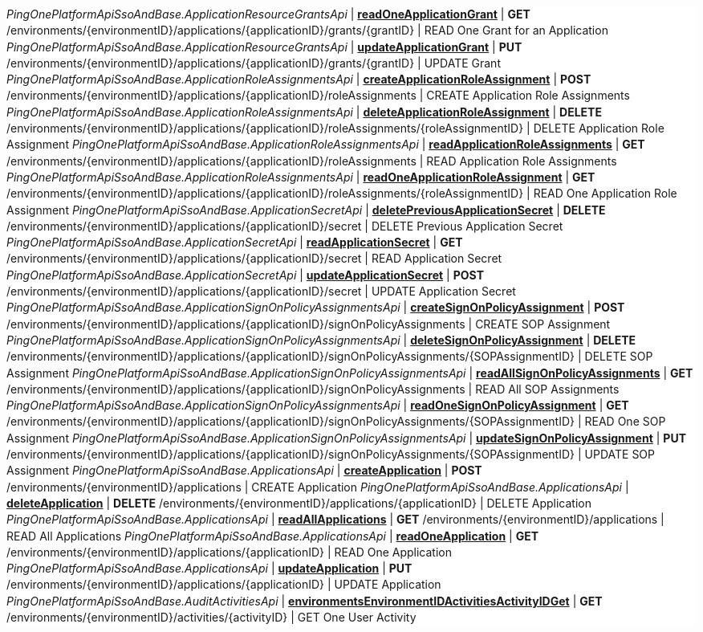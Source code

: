 *PingOnePlatformApiSsoAndBase.ApplicationResourceGrantsApi* | [**readOneApplicationGrant**](docs/ApplicationResourceGrantsApi.md#readOneApplicationGrant) | **GET** /environments/{environmentID}/applications/{applicationID}/grants/{grantID} | READ One Grant for an Application
*PingOnePlatformApiSsoAndBase.ApplicationResourceGrantsApi* | [**updateApplicationGrant**](docs/ApplicationResourceGrantsApi.md#updateApplicationGrant) | **PUT** /environments/{environmentID}/applications/{applicationID}/grants/{grantID} | UPDATE Grant
*PingOnePlatformApiSsoAndBase.ApplicationRoleAssignmentsApi* | [**createApplicationRoleAssignment**](docs/ApplicationRoleAssignmentsApi.md#createApplicationRoleAssignment) | **POST** /environments/{environmentID}/applications/{applicationID}/roleAssignments | CREATE Application Role Assignments
*PingOnePlatformApiSsoAndBase.ApplicationRoleAssignmentsApi* | [**deleteApplicationRoleAssignment**](docs/ApplicationRoleAssignmentsApi.md#deleteApplicationRoleAssignment) | **DELETE** /environments/{environmentID}/applications/{applicationID}/roleAssignments/{roleAssignmentID} | DELETE Application Role Assignment
*PingOnePlatformApiSsoAndBase.ApplicationRoleAssignmentsApi* | [**readApplicationRoleAssignments**](docs/ApplicationRoleAssignmentsApi.md#readApplicationRoleAssignments) | **GET** /environments/{environmentID}/applications/{applicationID}/roleAssignments | READ Application Role Assignments
*PingOnePlatformApiSsoAndBase.ApplicationRoleAssignmentsApi* | [**readOneApplicationRoleAssignment**](docs/ApplicationRoleAssignmentsApi.md#readOneApplicationRoleAssignment) | **GET** /environments/{environmentID}/applications/{applicationID}/roleAssignments/{roleAssignmentID} | READ One Application Role Assignment
*PingOnePlatformApiSsoAndBase.ApplicationSecretApi* | [**deletePreviousApplicationSecret**](docs/ApplicationSecretApi.md#deletePreviousApplicationSecret) | **DELETE** /environments/{environmentID}/applications/{applicationID}/secret | DELETE Previous Application Secret
*PingOnePlatformApiSsoAndBase.ApplicationSecretApi* | [**readApplicationSecret**](docs/ApplicationSecretApi.md#readApplicationSecret) | **GET** /environments/{environmentID}/applications/{applicationID}/secret | READ Application Secret
*PingOnePlatformApiSsoAndBase.ApplicationSecretApi* | [**updateApplicationSecret**](docs/ApplicationSecretApi.md#updateApplicationSecret) | **POST** /environments/{environmentID}/applications/{applicationID}/secret | UPDATE Application Secret
*PingOnePlatformApiSsoAndBase.ApplicationSignOnPolicyAssignmentsApi* | [**createSignOnPolicyAssignment**](docs/ApplicationSignOnPolicyAssignmentsApi.md#createSignOnPolicyAssignment) | **POST** /environments/{environmentID}/applications/{applicationID}/signOnPolicyAssignments | CREATE SOP Assignment
*PingOnePlatformApiSsoAndBase.ApplicationSignOnPolicyAssignmentsApi* | [**deleteSignOnPolicyAssignment**](docs/ApplicationSignOnPolicyAssignmentsApi.md#deleteSignOnPolicyAssignment) | **DELETE** /environments/{environmentID}/applications/{applicationID}/signOnPolicyAssignments/{SOPAssignmentID} | DELETE SOP Assignment
*PingOnePlatformApiSsoAndBase.ApplicationSignOnPolicyAssignmentsApi* | [**readAllSignOnPolicyAssignments**](docs/ApplicationSignOnPolicyAssignmentsApi.md#readAllSignOnPolicyAssignments) | **GET** /environments/{environmentID}/applications/{applicationID}/signOnPolicyAssignments | READ All SOP Assignments
*PingOnePlatformApiSsoAndBase.ApplicationSignOnPolicyAssignmentsApi* | [**readOneSignOnPolicyAssignment**](docs/ApplicationSignOnPolicyAssignmentsApi.md#readOneSignOnPolicyAssignment) | **GET** /environments/{environmentID}/applications/{applicationID}/signOnPolicyAssignments/{SOPAssignmentID} | READ One SOP Assignment
*PingOnePlatformApiSsoAndBase.ApplicationSignOnPolicyAssignmentsApi* | [**updateSignOnPolicyAssignment**](docs/ApplicationSignOnPolicyAssignmentsApi.md#updateSignOnPolicyAssignment) | **PUT** /environments/{environmentID}/applications/{applicationID}/signOnPolicyAssignments/{SOPAssignmentID} | UPDATE SOP Assignment
*PingOnePlatformApiSsoAndBase.ApplicationsApi* | [**createApplication**](docs/ApplicationsApi.md#createApplication) | **POST** /environments/{environmentID}/applications | CREATE Application
*PingOnePlatformApiSsoAndBase.ApplicationsApi* | [**deleteApplication**](docs/ApplicationsApi.md#deleteApplication) | **DELETE** /environments/{environmentID}/applications/{applicationID} | DELETE Application
*PingOnePlatformApiSsoAndBase.ApplicationsApi* | [**readAllApplications**](docs/ApplicationsApi.md#readAllApplications) | **GET** /environments/{environmentID}/applications | READ All Applications
*PingOnePlatformApiSsoAndBase.ApplicationsApi* | [**readOneApplication**](docs/ApplicationsApi.md#readOneApplication) | **GET** /environments/{environmentID}/applications/{applicationID} | READ One Application
*PingOnePlatformApiSsoAndBase.ApplicationsApi* | [**updateApplication**](docs/ApplicationsApi.md#updateApplication) | **PUT** /environments/{environmentID}/applications/{applicationID} | UPDATE Application
*PingOnePlatformApiSsoAndBase.AuditActivitiesApi* | [**environmentsEnvironmentIDActivitiesActivityIDGet**](docs/AuditActivitiesApi.md#environmentsEnvironmentIDActivitiesActivityIDGet) | **GET** /environments/{environmentID}/activities/{activityID} | GET One User Activity